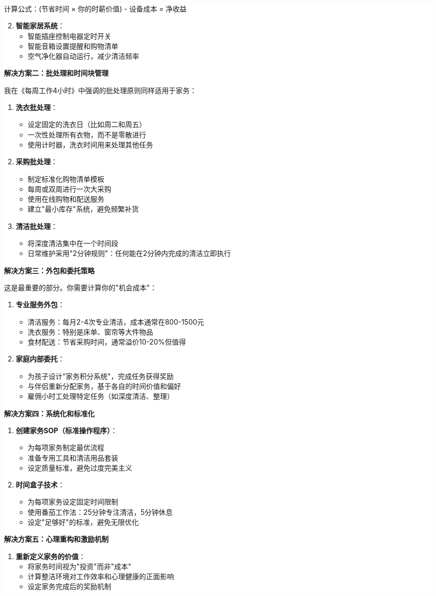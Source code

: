    计算公式：(节省时间 × 你的时薪价值) - 设备成本 = 净收益

2. **智能家居系统**：
   - 智能插座控制电器定时开关
   - 智能音箱设置提醒和购物清单
   - 空气净化器自动运行，减少清洁频率

**解决方案二：批处理和时间块管理**

我在《每周工作4小时》中强调的批处理原则同样适用于家务：

1. **洗衣批处理**：
   - 设定固定的洗衣日（比如周二和周五）
   - 一次性处理所有衣物，而不是零散进行
   - 使用计时器，洗衣时间用来处理其他任务

2. **采购批处理**：
   - 制定标准化购物清单模板
   - 每周或双周进行一次大采购
   - 使用在线购物和配送服务
   - 建立"最小库存"系统，避免频繁补货

3. **清洁批处理**：
   - 将深度清洁集中在一个时间段
   - 日常维护采用"2分钟规则"：任何能在2分钟内完成的清洁立即执行

**解决方案三：外包和委托策略**

这是最重要的部分。你需要计算你的"机会成本"：

1. **专业服务外包**：
   - 清洁服务：每月2-4次专业清洁，成本通常在800-1500元
   - 洗衣服务：特别是床单、窗帘等大件物品
   - 食材配送：节省采购时间，通常溢价10-20%但值得

2. **家庭内部委托**：
   - 为孩子设计"家务积分系统"，完成任务获得奖励
   - 与伴侣重新分配家务，基于各自的时间价值和偏好
   - 雇佣小时工处理特定任务（如深度清洁、整理）

**解决方案四：系统化和标准化**

1. **创建家务SOP（标准操作程序）**：
   - 为每项家务制定最优流程
   - 准备专用工具和清洁用品套装
   - 设定质量标准，避免过度完美主义

2. **时间盒子技术**：
   - 为每项家务设定固定时间限制
   - 使用番茄工作法：25分钟专注清洁，5分钟休息
   - 设定"足够好"的标准，避免无限优化

**解决方案五：心理重构和激励机制**

1. **重新定义家务的价值**：
   - 将家务时间视为"投资"而非"成本"
   - 计算整洁环境对工作效率和心理健康的正面影响
   - 设定家务完成后的奖励机制
